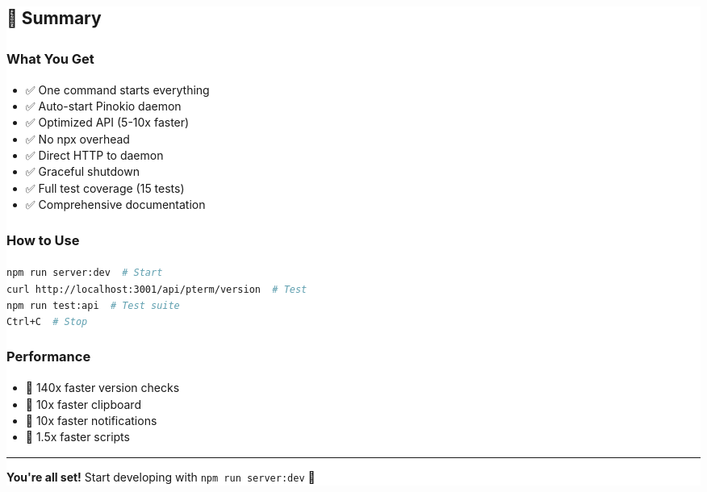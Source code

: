## 🎉 Summary

### What You Get

- ✅ One command starts everything
- ✅ Auto-start Pinokio daemon
- ✅ Optimized API (5-10x faster)
- ✅ No npx overhead
- ✅ Direct HTTP to daemon
- ✅ Graceful shutdown
- ✅ Full test coverage (15 tests)
- ✅ Comprehensive documentation

### How to Use

```bash
npm run server:dev  # Start
curl http://localhost:3001/api/pterm/version  # Test
npm run test:api  # Test suite
Ctrl+C  # Stop
```

### Performance

- 🚀 140x faster version checks
- 🚀 10x faster clipboard
- 🚀 10x faster notifications
- 🚀 1.5x faster scripts

---

**You're all set!** Start developing with `npm run server:dev` 🚀
